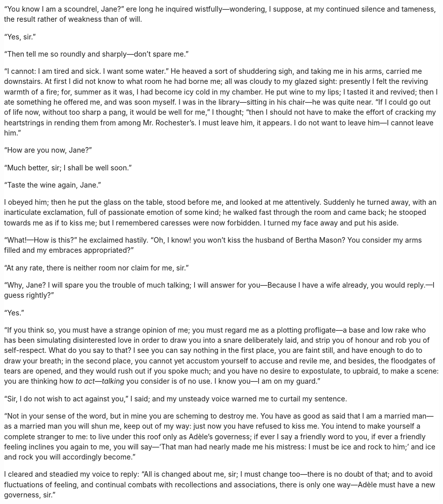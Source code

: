“You know I am a scoundrel, Jane?” ere long he inquired wistfully⁠—wondering, I suppose, at my continued silence and tameness, the result rather of weakness than of will.

“Yes, sir.”

“Then tell me so roundly and sharply⁠—don’t spare me.”

“I cannot: I am tired and sick. I want some water.” He heaved a sort of shuddering sigh, and taking me in his arms, carried me downstairs. At first I did not know to what room he had borne me; all was cloudy to my glazed sight: presently I felt the reviving warmth of a fire; for, summer as it was, I had become icy cold in my chamber. He put wine to my lips; I tasted it and revived; then I ate something he offered me, and was soon myself. I was in the library⁠—sitting in his chair⁠—he was quite near. “If I could go out of life now, without too sharp a pang, it would be well for me,” I thought; “then I should not have to make the effort of cracking my heartstrings in rending them from among Mr. Rochester’s. I must leave him, it appears. I do not want to leave him⁠—I cannot leave him.”

“How are you now, Jane?”

“Much better, sir; I shall be well soon.”

“Taste the wine again, Jane.”

I obeyed him; then he put the glass on the table, stood before me, and looked at me attentively. Suddenly he turned away, with an inarticulate exclamation, full of passionate emotion of some kind; he walked fast through the room and came back; he stooped towards me as if to kiss me; but I remembered caresses were now forbidden. I turned my face away and put his aside.

“What!⁠—How is this?” he exclaimed hastily. “Oh, I know! you won’t kiss the husband of Bertha Mason? You consider my arms filled and my embraces appropriated?”

“At any rate, there is neither room nor claim for me, sir.”

“Why, Jane? I will spare you the trouble of much talking; I will answer for you⁠—Because I have a wife already, you would reply.⁠—I guess rightly?”

“Yes.”

“If you think so, you must have a strange opinion of me; you must regard me as a plotting profligate⁠—a base and low rake who has been simulating disinterested love in order to draw you into a snare deliberately laid, and strip you of honour and rob you of self-respect. What do you say to that? I see you can say nothing in the first place, you are faint still, and have enough to do to draw your breath; in the second place, you cannot yet accustom yourself to accuse and revile me, and besides, the floodgates of tears are opened, and they would rush out if you spoke much; and you have no desire to expostulate, to upbraid, to make a scene: you are thinking how _to act_⁠—_talking_ you consider is of no use. I know you⁠—I am on my guard.”

“Sir, I do not wish to act against you,” I said; and my unsteady voice warned me to curtail my sentence.

“Not in your sense of the word, but in mine you are scheming to destroy me. You have as good as said that I am a married man⁠—as a married man you will shun me, keep out of my way: just now you have refused to kiss me. You intend to make yourself a complete stranger to me: to live under this roof only as Adèle’s governess; if ever I say a friendly word to you, if ever a friendly feeling inclines you again to me, you will say⁠—‘That man had nearly made me his mistress: I must be ice and rock to him;’ and ice and rock you will accordingly become.”

I cleared and steadied my voice to reply: “All is changed about me, sir; I must change too⁠—there is no doubt of that; and to avoid fluctuations of feeling, and continual combats with recollections and associations, there is only one way⁠—Adèle must have a new governess, sir.”
